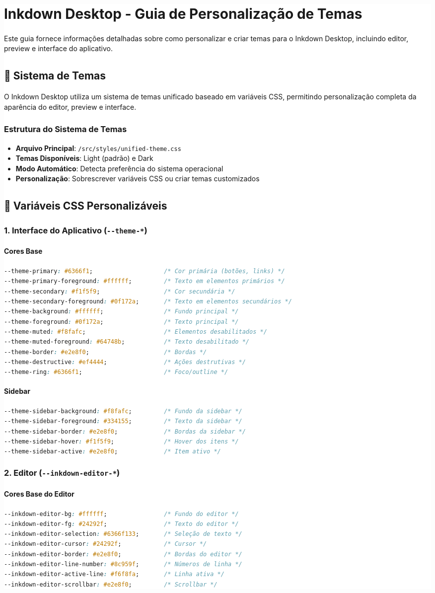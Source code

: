 # Inkdown Desktop - Guia de Personalização de Temas

Este guia fornece informações detalhadas sobre como personalizar e criar temas para o Inkdown Desktop, incluindo editor, preview e interface do aplicativo.

## 🎨 Sistema de Temas

O Inkdown Desktop utiliza um sistema de temas unificado baseado em variáveis CSS, permitindo personalização completa da aparência do editor, preview e interface.

### Estrutura do Sistema de Temas

- **Arquivo Principal**: `/src/styles/unified-theme.css`
- **Temas Disponíveis**: Light (padrão) e Dark
- **Modo Automático**: Detecta preferência do sistema operacional
- **Personalização**: Sobrescrever variáveis CSS ou criar temas customizados

## 🎯 Variáveis CSS Personalizáveis

### 1. Interface do Aplicativo (`--theme-*`)

#### Cores Base
```css
--theme-primary: #6366f1;                    /* Cor primária (botões, links) */
--theme-primary-foreground: #ffffff;         /* Texto em elementos primários */
--theme-secondary: #f1f5f9;                  /* Cor secundária */
--theme-secondary-foreground: #0f172a;       /* Texto em elementos secundários */
--theme-background: #ffffff;                 /* Fundo principal */
--theme-foreground: #0f172a;                 /* Texto principal */
--theme-muted: #f8fafc;                      /* Elementos desabilitados */
--theme-muted-foreground: #64748b;           /* Texto desabilitado */
--theme-border: #e2e8f0;                     /* Bordas */
--theme-destructive: #ef4444;                /* Ações destrutivas */
--theme-ring: #6366f1;                       /* Foco/outline */
```

#### Sidebar
```css
--theme-sidebar-background: #f8fafc;         /* Fundo da sidebar */
--theme-sidebar-foreground: #334155;         /* Texto da sidebar */
--theme-sidebar-border: #e2e8f0;             /* Bordas da sidebar */
--theme-sidebar-hover: #f1f5f9;              /* Hover dos itens */
--theme-sidebar-active: #e2e8f0;             /* Item ativo */
```

### 2. Editor (`--inkdown-editor-*`)

#### Cores Base do Editor
```css
--inkdown-editor-bg: #ffffff;                /* Fundo do editor */
--inkdown-editor-fg: #24292f;                /* Texto do editor */
--inkdown-editor-selection: #6366f133;       /* Seleção de texto */
--inkdown-editor-cursor: #24292f;            /* Cursor */
--inkdown-editor-border: #e2e8f0;            /* Bordas do editor */
--inkdown-editor-line-number: #8c959f;       /* Números de linha */
--inkdown-editor-active-line: #f6f8fa;       /* Linha ativa */
--inkdown-editor-scrollbar: #e2e8f0;         /* Scrollbar */
```
